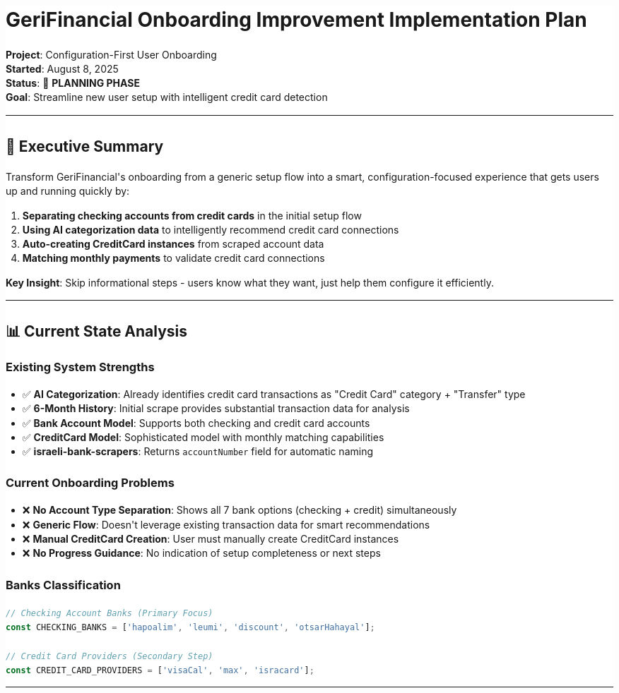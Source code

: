 # GeriFinancial Onboarding Improvement Implementation Plan

**Project**: Configuration-First User Onboarding  
**Started**: August 8, 2025  
**Status**: 🚧 **PLANNING PHASE**  
**Goal**: Streamline new user setup with intelligent credit card detection

---

## 🎯 **Executive Summary**

Transform GeriFinancial's onboarding from a generic setup flow into a smart, configuration-focused experience that gets users up and running quickly by:

1. **Separating checking accounts from credit cards** in the initial setup flow
2. **Using AI categorization data** to intelligently recommend credit card connections
3. **Auto-creating CreditCard instances** from scraped account data
4. **Matching monthly payments** to validate credit card connections

**Key Insight**: Skip informational steps - users know what they want, just help them configure it efficiently.

---

## 📊 **Current State Analysis**

### **Existing System Strengths**
- ✅ **AI Categorization**: Already identifies credit card transactions as "Credit Card" category + "Transfer" type
- ✅ **6-Month History**: Initial scrape provides substantial transaction data for analysis
- ✅ **Bank Account Model**: Supports both checking and credit card accounts
- ✅ **CreditCard Model**: Sophisticated model with monthly matching capabilities
- ✅ **israeli-bank-scrapers**: Returns `accountNumber` field for automatic naming

### **Current Onboarding Problems**
- ❌ **No Account Type Separation**: Shows all 7 bank options (checking + credit) simultaneously  
- ❌ **Generic Flow**: Doesn't leverage existing transaction data for smart recommendations
- ❌ **Manual CreditCard Creation**: User must manually create CreditCard instances
- ❌ **No Progress Guidance**: No indication of setup completeness or next steps

### **Banks Classification**
```typescript
// Checking Account Banks (Primary Focus)
const CHECKING_BANKS = ['hapoalim', 'leumi', 'discount', 'otsarHahayal'];

// Credit Card Providers (Secondary Step)  
const CREDIT_CARD_PROVIDERS = ['visaCal', 'max', 'isracard'];
```

---
